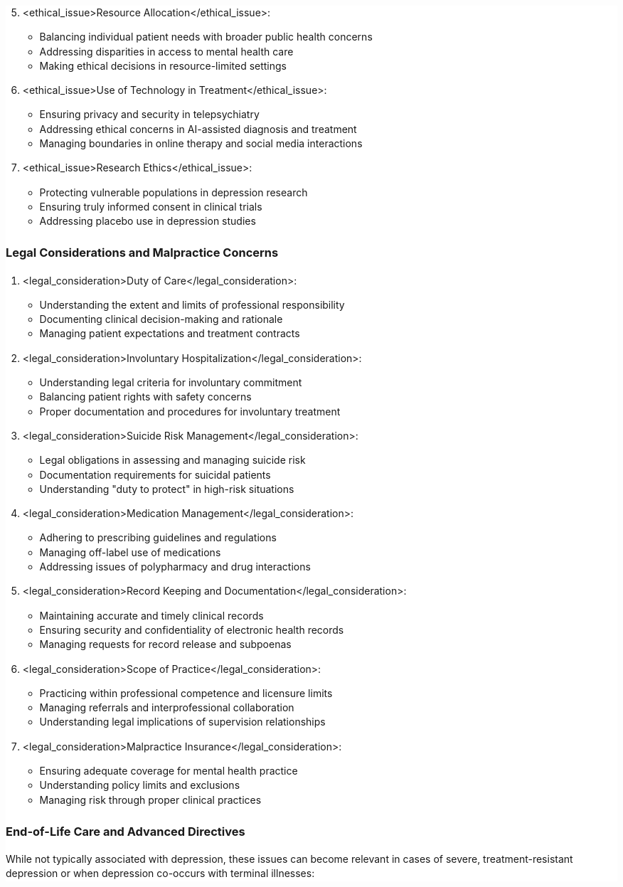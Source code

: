 5. <ethical_issue>Resource Allocation</ethical_issue>:
   - Balancing individual patient needs with broader public health concerns
   - Addressing disparities in access to mental health care
   - Making ethical decisions in resource-limited settings

6. <ethical_issue>Use of Technology in Treatment</ethical_issue>:
   - Ensuring privacy and security in telepsychiatry
   - Addressing ethical concerns in AI-assisted diagnosis and treatment
   - Managing boundaries in online therapy and social media interactions

7. <ethical_issue>Research Ethics</ethical_issue>:
   - Protecting vulnerable populations in depression research
   - Ensuring truly informed consent in clinical trials
   - Addressing placebo use in depression studies

### Legal Considerations and Malpractice Concerns

1. <legal_consideration>Duty of Care</legal_consideration>:
   - Understanding the extent and limits of professional responsibility
   - Documenting clinical decision-making and rationale
   - Managing patient expectations and treatment contracts

2. <legal_consideration>Involuntary Hospitalization</legal_consideration>:
   - Understanding legal criteria for involuntary commitment
   - Balancing patient rights with safety concerns
   - Proper documentation and procedures for involuntary treatment

3. <legal_consideration>Suicide Risk Management</legal_consideration>:
   - Legal obligations in assessing and managing suicide risk
   - Documentation requirements for suicidal patients
   - Understanding "duty to protect" in high-risk situations

4. <legal_consideration>Medication Management</legal_consideration>:
   - Adhering to prescribing guidelines and regulations
   - Managing off-label use of medications
   - Addressing issues of polypharmacy and drug interactions

5. <legal_consideration>Record Keeping and Documentation</legal_consideration>:
   - Maintaining accurate and timely clinical records
   - Ensuring security and confidentiality of electronic health records
   - Managing requests for record release and subpoenas

6. <legal_consideration>Scope of Practice</legal_consideration>:
   - Practicing within professional competence and licensure limits
   - Managing referrals and interprofessional collaboration
   - Understanding legal implications of supervision relationships

7. <legal_consideration>Malpractice Insurance</legal_consideration>:
   - Ensuring adequate coverage for mental health practice
   - Understanding policy limits and exclusions
   - Managing risk through proper clinical practices

### End-of-Life Care and Advanced Directives

While not typically associated with depression, these issues can become relevant in cases of severe, treatment-resistant depression or when depression co-occurs with terminal illnesses:

